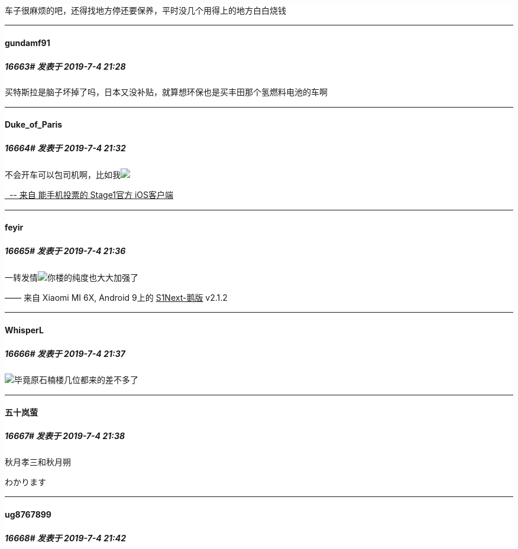 
车子很麻烦的吧，还得找地方停还要保养，平时没几个用得上的地方白白烧钱


-----

####  gundamf91  
##### 16663#       发表于 2019-7-4 21:28


买特斯拉是脑子坏掉了吗，日本又没补贴，就算想环保也是买丰田那个氢燃料电池的车啊


-----

####  Duke_of_Paris  
##### 16664#       发表于 2019-7-4 21:32


不会开车可以包司机啊，比如我<img src="https://static.saraba1st.com/image/smiley/face2017/075.png" referrerpolicy="no-referrer">

[  -- 来自 能手机投票的 Stage1官方 iOS客户端](https://itunes.apple.com/fi/app/saraba1st/id1221237470?mt=8)


-----

####  feyir  
##### 16665#       发表于 2019-7-4 21:36


一转发情<img src="https://static.saraba1st.com/image/smiley/face2017/018.png" referrerpolicy="no-referrer">你楼的纯度也大大加强了

—— 来自 Xiaomi MI 6X, Android 9上的 [S1Next-鹅版](https://github.com/ykrank/S1-Next/releases) v2.1.2


-----

####  WhisperL  
##### 16666#       发表于 2019-7-4 21:37


<img src="https://static.saraba1st.com/image/smiley/face2017/018.png" referrerpolicy="no-referrer">毕竟原石楠楼几位都来的差不多了


-----

####  五十岚萤  
##### 16667#       发表于 2019-7-4 21:38


秋月孝三和秋月朔

わかります


-----

####  ug8767899  
##### 16668#       发表于 2019-7-4 21:42
